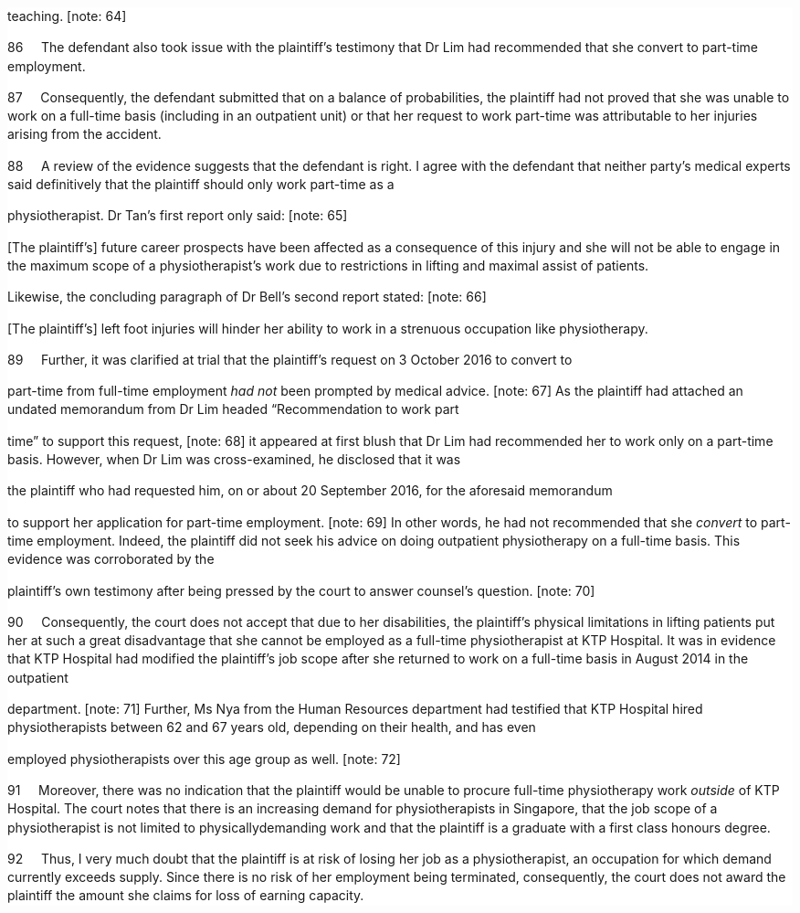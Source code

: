 teaching. [note: 64] 

86     The defendant also took issue with the plaintiff’s testimony that Dr Lim had recommended that she convert to part-time employment. 

87     Consequently, the defendant submitted that on a balance of probabilities, the plaintiff had not proved that she was unable to work on a full-time basis (including in an outpatient unit) or that her request to work part-time was attributable to her injuries arising from the accident. 

88     A review of the evidence suggests that the defendant is right. I agree with the defendant that neither party’s medical experts said definitively that the plaintiff should only work part-time as a 

physiotherapist. Dr Tan’s first report only said: [note: 65] 

 [The plaintiff’s] future career prospects have been affected as a consequence of this injury and she will not be able to engage in the maximum scope of a physiotherapist’s work due to restrictions in lifting and maximal assist of patients. 

Likewise, the concluding paragraph of Dr Bell’s second report stated: [note: 66] 

 [The plaintiff’s] left foot injuries will hinder her ability to work in a strenuous occupation like physiotherapy. 

89     Further, it was clarified at trial that the plaintiff’s request on 3 October 2016 to convert to 

part-time from full-time employment _had not_ been prompted by medical advice. [note: 67] As the plaintiff had attached an undated memorandum from Dr Lim headed “Recommendation to work part

time” to support this request, [note: 68] it appeared at first blush that Dr Lim had recommended her to work only on a part-time basis. However, when Dr Lim was cross-examined, he disclosed that it was 


the plaintiff who had requested him, on or about 20 September 2016, for the aforesaid memorandum 

to support her application for part-time employment. [note: 69] In other words, he had not recommended that she _convert_ to part-time employment. Indeed, the plaintiff did not seek his advice on doing outpatient physiotherapy on a full-time basis. This evidence was corroborated by the 

plaintiff’s own testimony after being pressed by the court to answer counsel’s question. [note: 70] 

90     Consequently, the court does not accept that due to her disabilities, the plaintiff’s physical limitations in lifting patients put her at such a great disadvantage that she cannot be employed as a full-time physiotherapist at KTP Hospital. It was in evidence that KTP Hospital had modified the plaintiff’s job scope after she returned to work on a full-time basis in August 2014 in the outpatient 

department. [note: 71] Further, Ms Nya from the Human Resources department had testified that KTP Hospital hired physiotherapists between 62 and 67 years old, depending on their health, and has even 

employed physiotherapists over this age group as well. [note: 72] 

91     Moreover, there was no indication that the plaintiff would be unable to procure full-time physiotherapy work _outside_ of KTP Hospital. The court notes that there is an increasing demand for physiotherapists in Singapore, that the job scope of a physiotherapist is not limited to physicallydemanding work and that the plaintiff is a graduate with a first class honours degree. 

92     Thus, I very much doubt that the plaintiff is at risk of losing her job as a physiotherapist, an occupation for which demand currently exceeds supply. Since there is no risk of her employment being terminated, consequently, the court does not award the plaintiff the amount she claims for loss of earning capacity. 
